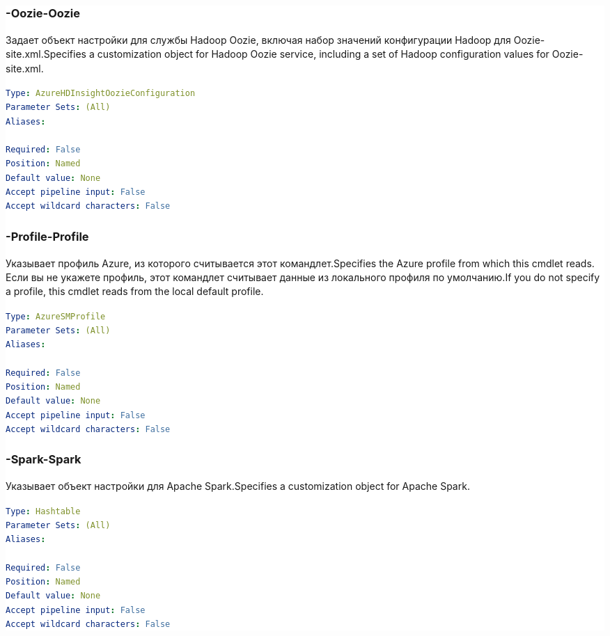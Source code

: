 ### <span data-ttu-id="46016-139">-Oozie</span><span class="sxs-lookup"><span data-stu-id="46016-139">-Oozie</span></span>
<span data-ttu-id="46016-140">Задает объект настройки для службы Hadoop Oozie, включая набор значений конфигурации Hadoop для Oozie-site.xml.</span><span class="sxs-lookup"><span data-stu-id="46016-140">Specifies a customization object for Hadoop Oozie service, including a set of Hadoop configuration values for Oozie-site.xml.</span></span>

```yaml
Type: AzureHDInsightOozieConfiguration
Parameter Sets: (All)
Aliases: 

Required: False
Position: Named
Default value: None
Accept pipeline input: False
Accept wildcard characters: False
```

### <span data-ttu-id="46016-141">-Profile</span><span class="sxs-lookup"><span data-stu-id="46016-141">-Profile</span></span>
<span data-ttu-id="46016-142">Указывает профиль Azure, из которого считывается этот командлет.</span><span class="sxs-lookup"><span data-stu-id="46016-142">Specifies the Azure profile from which this cmdlet reads.</span></span>
<span data-ttu-id="46016-143">Если вы не укажете профиль, этот командлет считывает данные из локального профиля по умолчанию.</span><span class="sxs-lookup"><span data-stu-id="46016-143">If you do not specify a profile, this cmdlet reads from the local default profile.</span></span>

```yaml
Type: AzureSMProfile
Parameter Sets: (All)
Aliases: 

Required: False
Position: Named
Default value: None
Accept pipeline input: False
Accept wildcard characters: False
```

### <span data-ttu-id="46016-144">-Spark</span><span class="sxs-lookup"><span data-stu-id="46016-144">-Spark</span></span>
<span data-ttu-id="46016-145">Указывает объект настройки для Apache Spark.</span><span class="sxs-lookup"><span data-stu-id="46016-145">Specifies a customization object for Apache Spark.</span></span>

```yaml
Type: Hashtable
Parameter Sets: (All)
Aliases: 

Required: False
Position: Named
Default value: None
Accept pipeline input: False
Accept wildcard characters: False
```
